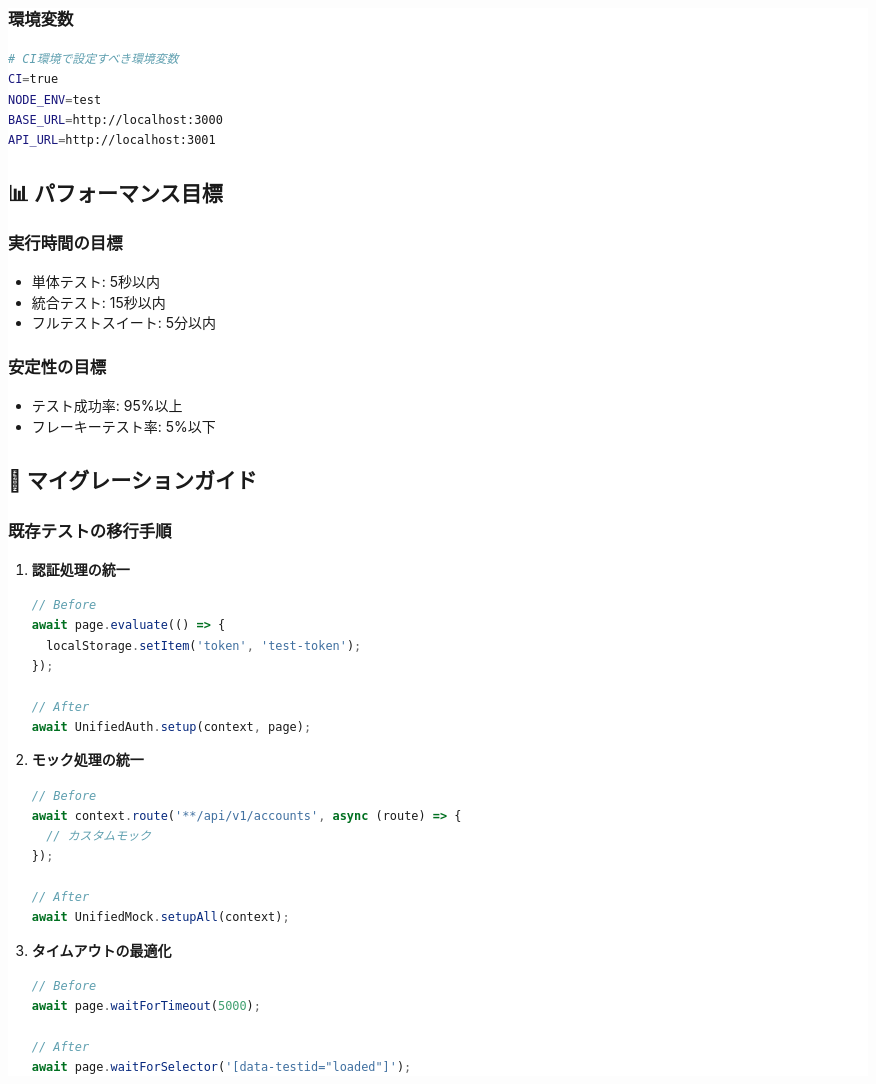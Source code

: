 ### 環境変数

```bash
# CI環境で設定すべき環境変数
CI=true
NODE_ENV=test
BASE_URL=http://localhost:3000
API_URL=http://localhost:3001
```

## 📊 パフォーマンス目標

### 実行時間の目標

- 単体テスト: 5秒以内
- 統合テスト: 15秒以内
- フルテストスイート: 5分以内

### 安定性の目標

- テスト成功率: 95%以上
- フレーキーテスト率: 5%以下

## 🔄 マイグレーションガイド

### 既存テストの移行手順

1. **認証処理の統一**

   ```typescript
   // Before
   await page.evaluate(() => {
     localStorage.setItem('token', 'test-token');
   });

   // After
   await UnifiedAuth.setup(context, page);
   ```

2. **モック処理の統一**

   ```typescript
   // Before
   await context.route('**/api/v1/accounts', async (route) => {
     // カスタムモック
   });

   // After
   await UnifiedMock.setupAll(context);
   ```

3. **タイムアウトの最適化**

   ```typescript
   // Before
   await page.waitForTimeout(5000);

   // After
   await page.waitForSelector('[data-testid="loaded"]');
   ```
